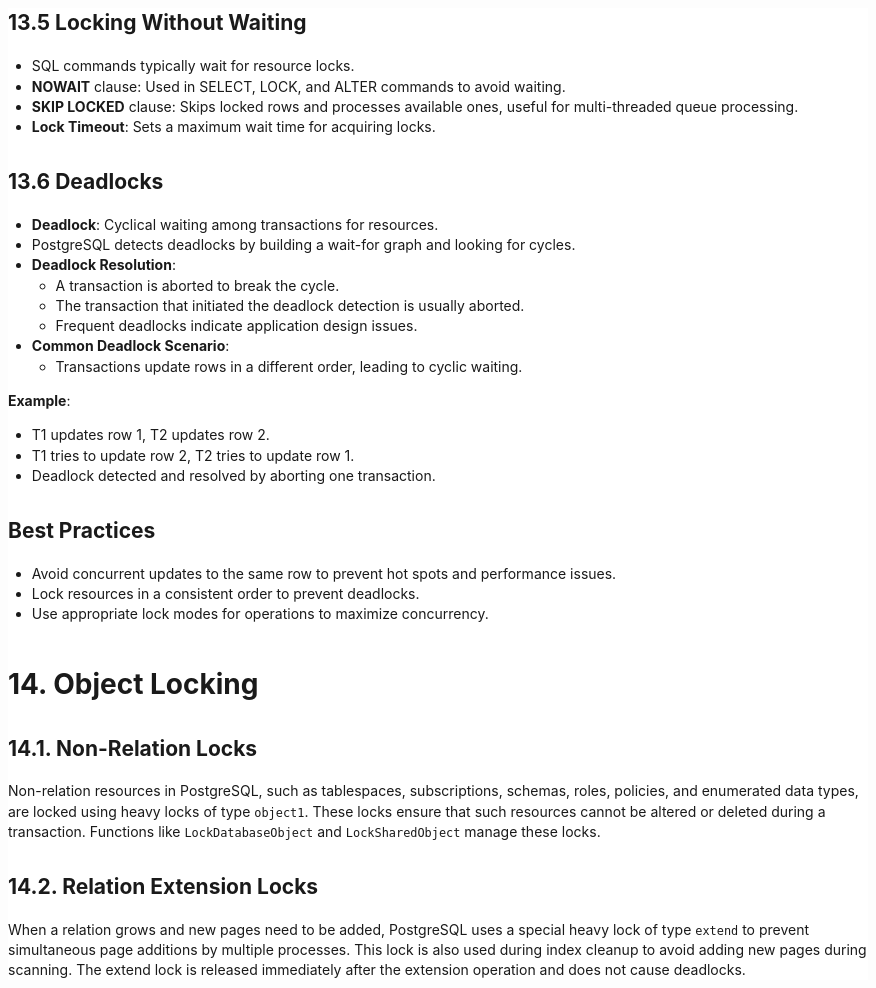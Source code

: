 ## 13.5 Locking Without Waiting

- SQL commands typically wait for resource locks.
- **NOWAIT** clause: Used in SELECT, LOCK, and ALTER commands to avoid waiting.
- **SKIP LOCKED** clause: Skips locked rows and processes available ones, useful for multi-threaded queue processing.
- **Lock Timeout**: Sets a maximum wait time for acquiring locks.

## 13.6 Deadlocks

- **Deadlock**: Cyclical waiting among transactions for resources.
- PostgreSQL detects deadlocks by building a wait-for graph and looking for cycles.
- **Deadlock Resolution**:
    - A transaction is aborted to break the cycle.
    - The transaction that initiated the deadlock detection is usually aborted.
    - Frequent deadlocks indicate application design issues.
- **Common Deadlock Scenario**:
    - Transactions update rows in a different order, leading to cyclic waiting.

**Example**:

- T1 updates row 1, T2 updates row 2.
- T1 tries to update row 2, T2 tries to update row 1.
- Deadlock detected and resolved by aborting one transaction.

## Best Practices

- Avoid concurrent updates to the same row to prevent hot spots and performance issues.
- Lock resources in a consistent order to prevent deadlocks.
- Use appropriate lock modes for operations to maximize concurrency.

# 14. Object Locking

## 14.1. Non-Relation Locks

Non-relation resources in PostgreSQL, such as tablespaces, subscriptions, schemas, roles, policies, and enumerated data types, are
locked using heavy locks of type `object1`. These locks ensure that such resources cannot be altered or deleted during a
transaction. Functions like `LockDatabaseObject` and `LockSharedObject` manage these locks.

## 14.2. Relation Extension Locks

When a relation grows and new pages need to be added, PostgreSQL uses a special heavy lock of type `extend` to prevent
simultaneous page additions by multiple processes. This lock is also used during index cleanup to avoid adding new pages during
scanning. The extend lock is released immediately after the extension operation and does not cause deadlocks.
